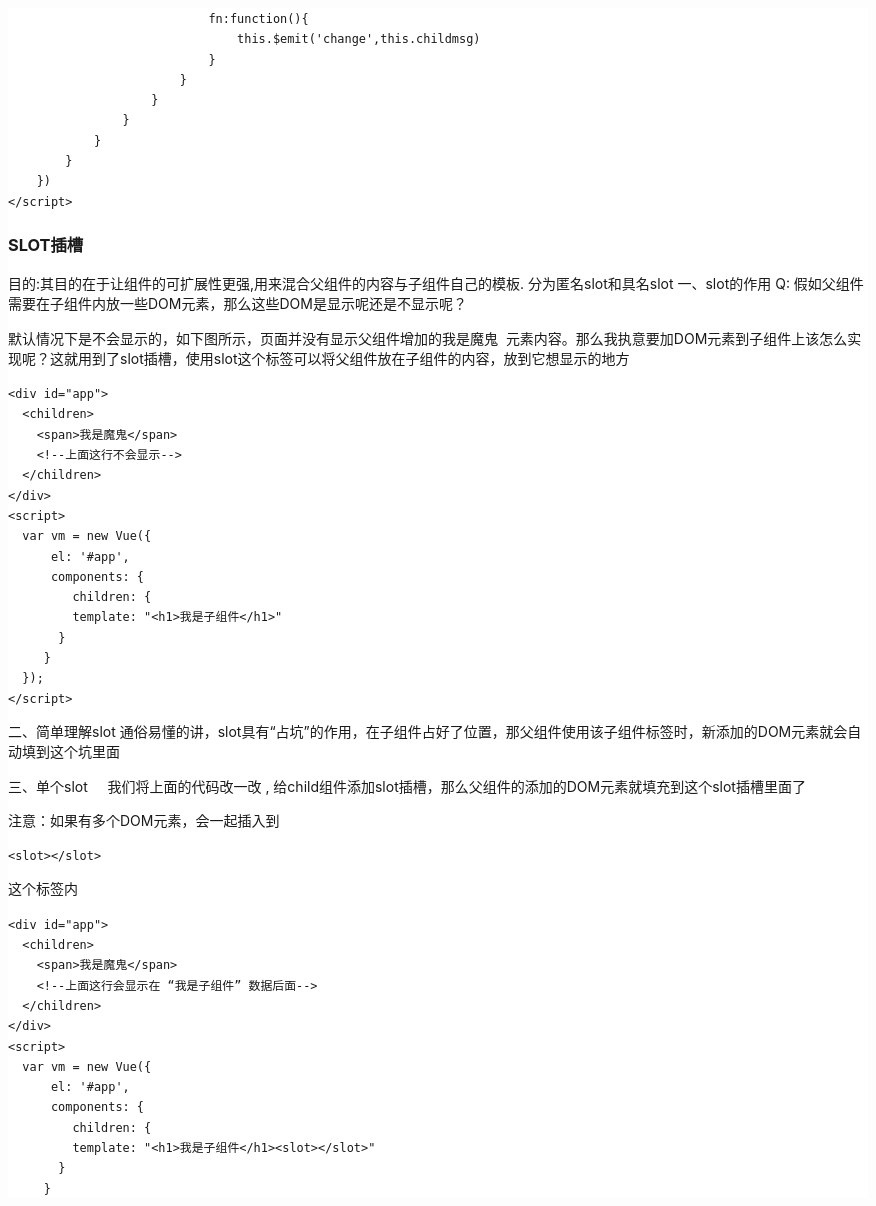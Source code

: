 ```
							fn:function(){
								this.$emit('change',this.childmsg)
							}
						}
					}
				}
			}
		}
	})
</script>

```

### SLOT插槽
目的:其目的在于让组件的可扩展性更强,用来混合父组件的内容与子组件自己的模板.
分为匿名slot和具名slot
一、slot的作用
Q: 假如父组件需要在子组件内放一些DOM元素，那么这些DOM是显示呢还是不显示呢？

默认情况下是不会显示的，如下图所示，页面并没有显示父组件增加的<span>我是魔鬼</span>  元素内容。那么我执意要加DOM元素到子组件上该怎么实现呢？这就用到了slot插槽，使用slot这个标签可以将父组件放在子组件的内容，放到它想显示的地方
```
<div id="app">  
  <children>  
    <span>我是魔鬼</span>  
    <!--上面这行不会显示-->  
  </children>  
</div>  
<script>  
  var vm = new Vue({  
      el: '#app',  
      components: {  
         children: {   
         template: "<h1>我是子组件</h1>"  
       }  
     }  
  });  
</script>  
```
二、简单理解slot
通俗易懂的讲，slot具有“占坑”的作用，在子组件占好了位置，那父组件使用该子组件标签时，新添加的DOM元素就会自动填到这个坑里面

三、单个slot    
我们将上面的代码改一改 , 给child组件添加slot插槽，那么父组件的添加的DOM元素就填充到这个slot插槽里面了

注意：如果有多个DOM元素，会一起插入到
```
<slot></slot>
```
这个标签内
```
<div id="app">  
  <children>  
    <span>我是魔鬼</span>  
    <!--上面这行会显示在 “我是子组件” 数据后面-->  
  </children>  
</div>  
<script>  
  var vm = new Vue({  
      el: '#app',  
      components: {  
         children: {   
         template: "<h1>我是子组件</h1><slot></slot>"  
       }  
     }  
```